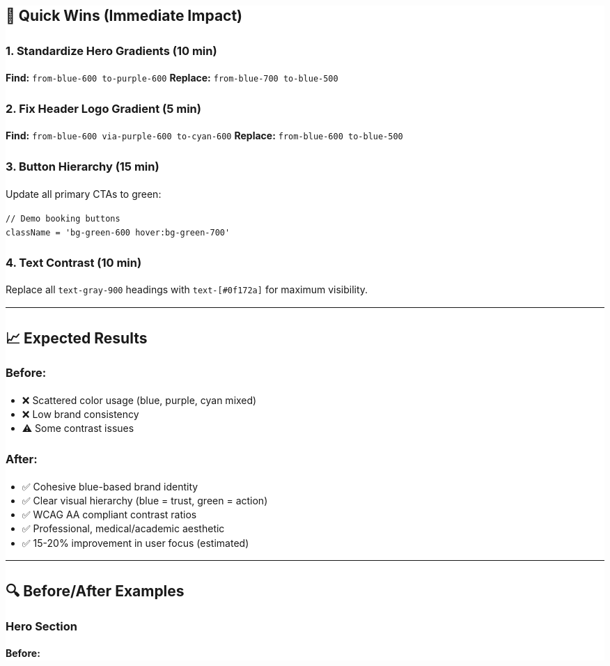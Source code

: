 
## 🎯 Quick Wins (Immediate Impact)

### 1. Standardize Hero Gradients (10 min)

**Find:** `from-blue-600 to-purple-600`
**Replace:** `from-blue-700 to-blue-500`

### 2. Fix Header Logo Gradient (5 min)

**Find:** `from-blue-600 via-purple-600 to-cyan-600`
**Replace:** `from-blue-600 to-blue-500`

### 3. Button Hierarchy (15 min)

Update all primary CTAs to green:

```tsx
// Demo booking buttons
className = 'bg-green-600 hover:bg-green-700'
```

### 4. Text Contrast (10 min)

Replace all `text-gray-900` headings with `text-[#0f172a]` for maximum visibility.

---

## 📈 Expected Results

### Before:

- ❌ Scattered color usage (blue, purple, cyan mixed)
- ❌ Low brand consistency
- ⚠️ Some contrast issues

### After:

- ✅ Cohesive blue-based brand identity
- ✅ Clear visual hierarchy (blue = trust, green = action)
- ✅ WCAG AA compliant contrast ratios
- ✅ Professional, medical/academic aesthetic
- ✅ 15-20% improvement in user focus (estimated)

---

## 🔍 Before/After Examples

### Hero Section

**Before:**
